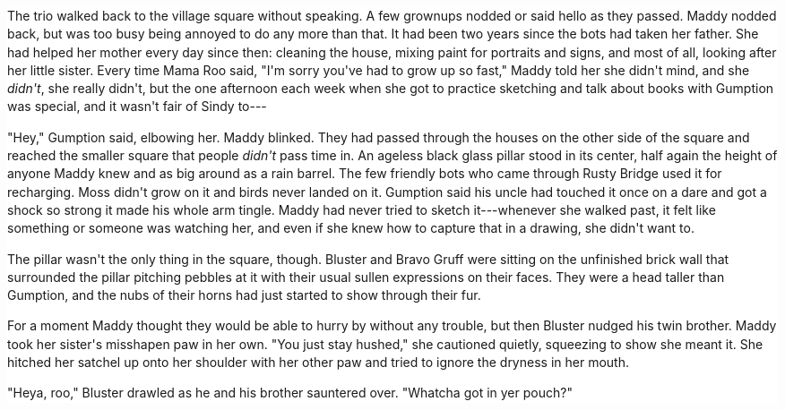 The trio walked back to the village square without speaking.
A few grownups nodded or said hello as they passed.
Maddy nodded back,
but was too busy being annoyed to do any more than that.
It had been two years since the bots had taken her father.
She had helped her mother every day since then:
cleaning the house,
mixing paint for portraits and signs,
and most of all,
looking after her little sister.
Every time Mama Roo said, "I'm sorry you've had to grow up so fast,"
Maddy told her she didn't mind,
and she *didn't*,
she really didn't,
but the one afternoon each week when she got to practice sketching
and talk about books with Gumption was special,
and it wasn't fair of Sindy to---

"Hey," Gumption said, elbowing her.
Maddy blinked.
They had passed through the houses on the other side of the square
and reached the smaller square that people *didn't* pass time in.
An ageless black glass pillar stood in its center,
half again the height of anyone Maddy knew
and as big around as a rain barrel.
The few friendly bots who came through Rusty Bridge used it for recharging.
Moss didn't grow on it
and birds never landed on it.
Gumption said his uncle had touched it once on a dare
and got a shock so strong it made his whole arm tingle.
Maddy had never tried to sketch it---whenever she walked past,
it felt like something or someone was watching her,
and even if she knew how to capture that in a drawing,
she didn't want to.

The pillar wasn't the only thing in the square, though.
Bluster and Bravo Gruff were sitting on the unfinished brick wall
that surrounded the pillar
pitching pebbles at it with their usual sullen expressions on their faces.
They were a head taller than Gumption,
and the nubs of their horns had just started to show through their fur.

For a moment Maddy thought they would be able to hurry by without any trouble,
but then Bluster nudged his twin brother.
Maddy took her sister's misshapen paw in her own.
"You just stay hushed," she cautioned quietly,
squeezing to show she meant it.
She hitched her satchel up onto her shoulder with her other paw
and tried to ignore the dryness in her mouth.

"Heya, roo," Bluster drawled as he and his brother sauntered over.
"Whatcha got in yer pouch?"

